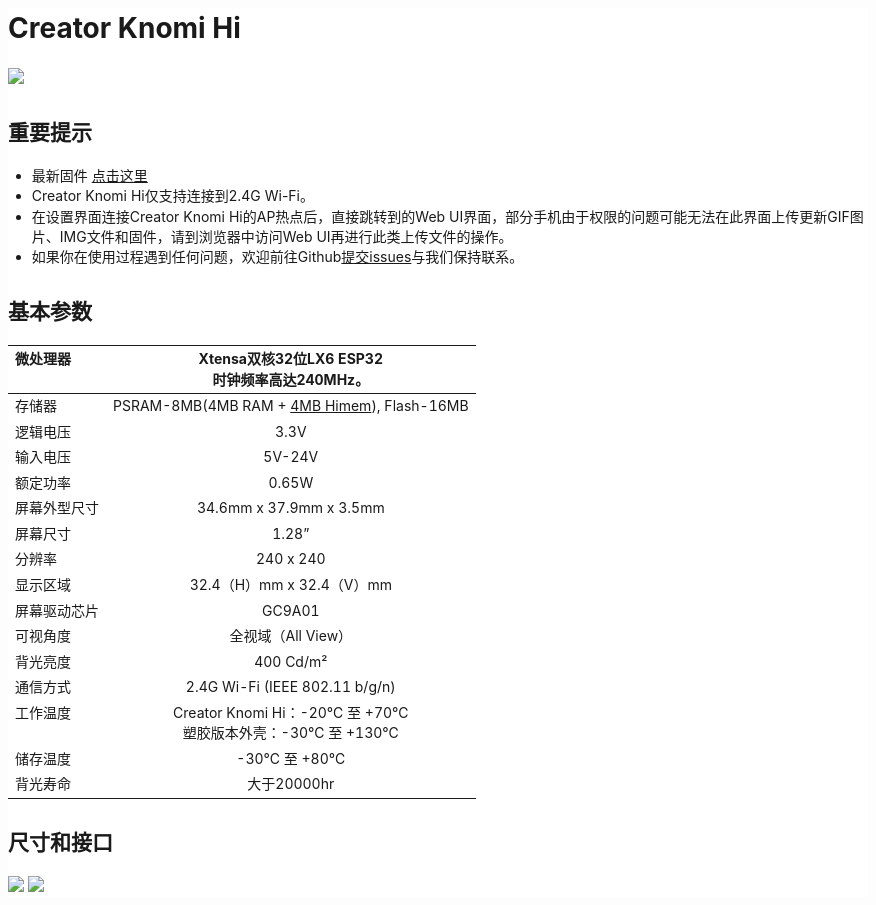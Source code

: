 # Creator Knomi Hi

<img src=img/Creator_Knomi_Hi/knomi-hi.jpg width="500"/>



## 重要提示

* 最新固件 [点击这里](https://github.com/bigtreetech/Creator_Knomi_Hi/tree/master/Firmware)
* Creator Knomi Hi仅支持连接到2.4G Wi-Fi。
* 在设置界面连接Creator Knomi Hi的AP热点后，直接跳转到的Web UI界面，部分手机由于权限的问题可能无法在此界面上传更新GIF图片、IMG文件和固件，请到浏览器中访问Web UI再进行此类上传文件的操作。
* 如果你在使用过程遇到任何问题，欢迎前往Github[提交issues](https://github.com/bigtreetech/Creator_Knomi_Hi/issues)与我们保持联系。

## 基本参数

| 微处理器 | Xtensa双核32位LX6 ESP32<br/>时钟频率高达240MHz。|
| :-----| :----: |
| 存储器 | PSRAM-8MB(4MB RAM + [4MB Himem](https://docs.espressif.com/projects/esp-idf/en/latest/esp32/api-reference/system/himem.html)), Flash-16MB |
| 逻辑电压 | 3.3V |
| 输入电压 | 5V-24V |
| 额定功率 | 0.65W |
| 屏幕外型尺寸 | 34.6mm x 37.9mm x 3.5mm |
| 屏幕尺寸 | 1.28” |
| 分辨率 | 240 x 240 |
| 显示区域 | 32.4（H）mm x 32.4（V）mm |
| 屏幕驱动芯片 | GC9A01 |
| 可视角度 | 全视域（All View） |
| 背光亮度 | 400 Cd/m² |
| 通信方式 | 2.4G Wi-Fi (IEEE 802.11 b/g/n) |
| 工作温度 | Creator Knomi Hi：-20℃ 至 +70℃<br/>塑胶版本外壳：-30℃ 至 +130℃ |
| 储存温度 | -30℃ 至 +80℃ |
| 背光寿命 | 大于20000hr |

## 尺寸和接口

<img src=img/Creator_Knomi_Hi/size.png width="400"/>
<img src=img/Creator_Knomi_Hi/port.jpg width="400"/>
